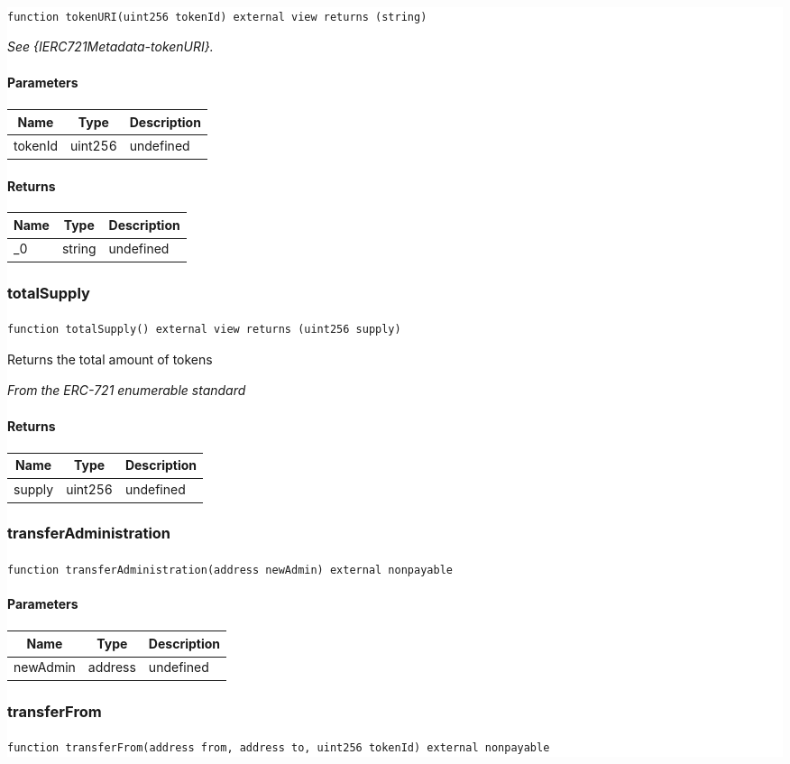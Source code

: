 ```solidity
function tokenURI(uint256 tokenId) external view returns (string)
```



*See {IERC721Metadata-tokenURI}.*

#### Parameters

| Name | Type | Description |
|---|---|---|
| tokenId | uint256 | undefined |

#### Returns

| Name | Type | Description |
|---|---|---|
| _0 | string | undefined |

### totalSupply

```solidity
function totalSupply() external view returns (uint256 supply)
```

Returns the total amount of tokens

*From the ERC-721 enumerable standard*


#### Returns

| Name | Type | Description |
|---|---|---|
| supply | uint256 | undefined |

### transferAdministration

```solidity
function transferAdministration(address newAdmin) external nonpayable
```





#### Parameters

| Name | Type | Description |
|---|---|---|
| newAdmin | address | undefined |

### transferFrom

```solidity
function transferFrom(address from, address to, uint256 tokenId) external nonpayable
```
